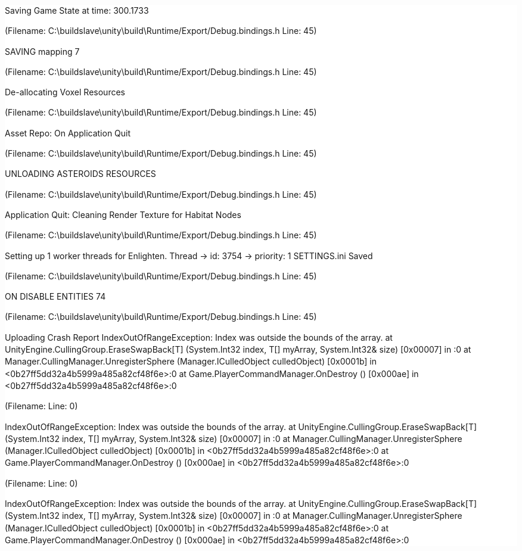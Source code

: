 Saving Game State at time: 300.1733
 
(Filename: C:\buildslave\unity\build\Runtime/Export/Debug.bindings.h Line: 45)

SAVING mapping 7
 
(Filename: C:\buildslave\unity\build\Runtime/Export/Debug.bindings.h Line: 45)

De-allocating Voxel Resources
 
(Filename: C:\buildslave\unity\build\Runtime/Export/Debug.bindings.h Line: 45)

Asset Repo: On Application Quit
 
(Filename: C:\buildslave\unity\build\Runtime/Export/Debug.bindings.h Line: 45)

UNLOADING ASTEROIDS RESOURCES
 
(Filename: C:\buildslave\unity\build\Runtime/Export/Debug.bindings.h Line: 45)

Application Quit: Cleaning Render Texture for Habitat Nodes
 
(Filename: C:\buildslave\unity\build\Runtime/Export/Debug.bindings.h Line: 45)

Setting up 1 worker threads for Enlighten.
  Thread -> id: 3754 -> priority: 1 
SETTINGS.ini Saved
 
(Filename: C:\buildslave\unity\build\Runtime/Export/Debug.bindings.h Line: 45)

ON DISABLE ENTITIES 74
 
(Filename: C:\buildslave\unity\build\Runtime/Export/Debug.bindings.h Line: 45)

Uploading Crash Report
IndexOutOfRangeException: Index was outside the bounds of the array.
  at UnityEngine.CullingGroup.EraseSwapBack[T] (System.Int32 index, T[] myArray, System.Int32& size) [0x00007] in <f2abf40b37c34cf19b7fd98865114d88>:0 
  at Manager.CullingManager.UnregisterSphere (Manager.ICulledObject culledObject) [0x0001b] in <0b27ff5dd32a4b5999a485a82cf48f6e>:0 
  at Game.PlayerCommandManager.OnDestroy () [0x000ae] in <0b27ff5dd32a4b5999a485a82cf48f6e>:0 
 
(Filename: <f2abf40b37c34cf19b7fd98865114d88> Line: 0)

IndexOutOfRangeException: Index was outside the bounds of the array.
  at UnityEngine.CullingGroup.EraseSwapBack[T] (System.Int32 index, T[] myArray, System.Int32& size) [0x00007] in <f2abf40b37c34cf19b7fd98865114d88>:0 
  at Manager.CullingManager.UnregisterSphere (Manager.ICulledObject culledObject) [0x0001b] in <0b27ff5dd32a4b5999a485a82cf48f6e>:0 
  at Game.PlayerCommandManager.OnDestroy () [0x000ae] in <0b27ff5dd32a4b5999a485a82cf48f6e>:0 
 
(Filename: <f2abf40b37c34cf19b7fd98865114d88> Line: 0)

IndexOutOfRangeException: Index was outside the bounds of the array.
  at UnityEngine.CullingGroup.EraseSwapBack[T] (System.Int32 index, T[] myArray, System.Int32& size) [0x00007] in <f2abf40b37c34cf19b7fd98865114d88>:0 
  at Manager.CullingManager.UnregisterSphere (Manager.ICulledObject culledObject) [0x0001b] in <0b27ff5dd32a4b5999a485a82cf48f6e>:0 
  at Game.PlayerCommandManager.OnDestroy () [0x000ae] in <0b27ff5dd32a4b5999a485a82cf48f6e>:0 
 